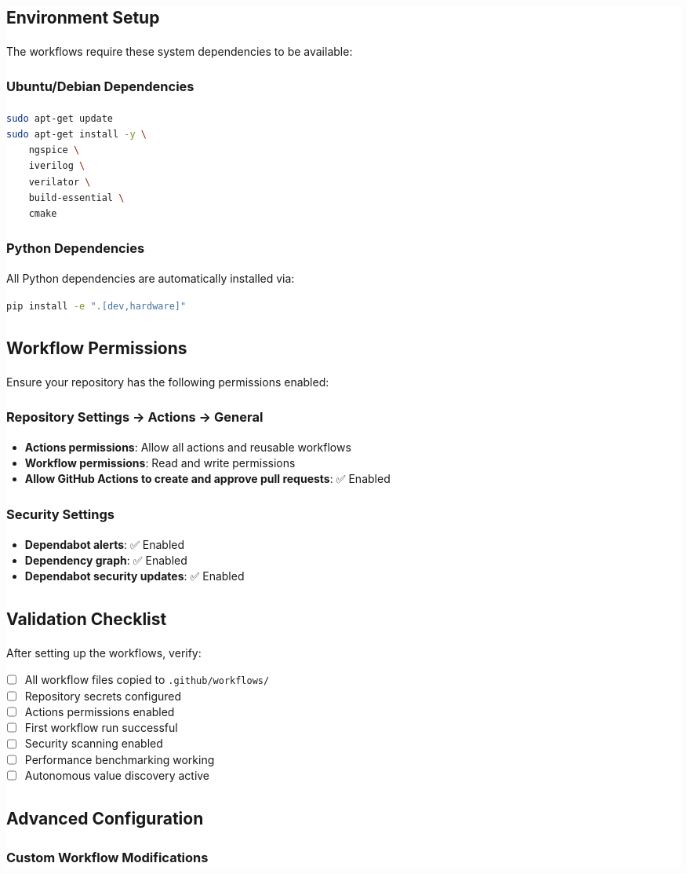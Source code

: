 ## Environment Setup

The workflows require these system dependencies to be available:

### Ubuntu/Debian Dependencies
```bash
sudo apt-get update
sudo apt-get install -y \
    ngspice \
    iverilog \
    verilator \
    build-essential \
    cmake
```

### Python Dependencies
All Python dependencies are automatically installed via:
```bash
pip install -e ".[dev,hardware]"
```

## Workflow Permissions

Ensure your repository has the following permissions enabled:

### Repository Settings → Actions → General
- **Actions permissions**: Allow all actions and reusable workflows
- **Workflow permissions**: Read and write permissions
- **Allow GitHub Actions to create and approve pull requests**: ✅ Enabled

### Security Settings
- **Dependabot alerts**: ✅ Enabled
- **Dependency graph**: ✅ Enabled
- **Dependabot security updates**: ✅ Enabled

## Validation Checklist

After setting up the workflows, verify:

- [ ] All workflow files copied to `.github/workflows/`
- [ ] Repository secrets configured
- [ ] Actions permissions enabled
- [ ] First workflow run successful
- [ ] Security scanning enabled
- [ ] Performance benchmarking working
- [ ] Autonomous value discovery active

## Advanced Configuration

### Custom Workflow Modifications
